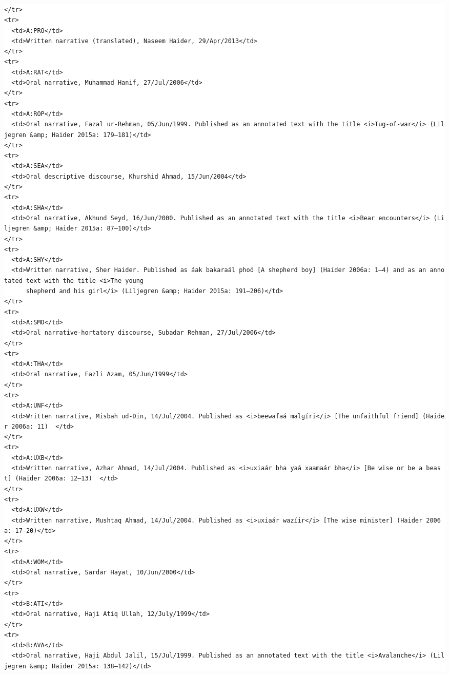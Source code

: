     </tr>
    <tr>
      <td>A:PRO</td>
      <td>Written narrative (translated), Naseem Haider, 29/Apr/2013</td>
    </tr>
    <tr>
      <td>A:RAT</td>
      <td>Oral narrative, Muhammad Hanif, 27/Jul/2006</td>
    </tr>
    <tr>
      <td>A:ROP</td>
      <td>Oral narrative, Fazal ur-Rehman, 05/Jun/1999. Published as an annotated text with the title <i>Tug-of-war</i> (Liljegren &amp; Haider 2015a: 179–181)</td>
    </tr>
    <tr>
      <td>A:SEA</td>
      <td>Oral descriptive discourse, Khurshid Ahmad, 15/Jun/2004</td>
    </tr>
    <tr>
      <td>A:SHA</td>
      <td>Oral narrative, Akhund Seyd, 16/Jun/2000. Published as an annotated text with the title <i>Bear encounters</i> (Liljegren &amp; Haider 2015a: 87–100)</td>
    </tr>
    <tr>
      <td>A:SHY</td>
      <td>Written narrative, Sher Haider. Published as áak bakaraál phoó [A shepherd boy] (Haider 2006a: 1–4) and as an annotated text with the title <i>The young
          shepherd and his girl</i> (Liljegren &amp; Haider 2015a: 191–206)</td>
    </tr>
    <tr>
      <td>A:SMO</td>
      <td>Oral narrative-hortatory discourse, Subadar Rehman, 27/Jul/2006</td>
    </tr>
    <tr>
      <td>A:THA</td>
      <td>Oral narrative, Fazli Azam, 05/Jun/1999</td>
    </tr>
    <tr>
      <td>A:UNF</td>
      <td>Written narrative, Misbah ud-Din, 14/Jul/2004. Published as <i>beewafaá malɡíri</i> [The unfaithful friend] (Haider 2006a: 11)  </td>
    </tr>
    <tr>
      <td>A:UXB</td>
      <td>Written narrative, Azhar Ahmad, 14/Jul/2004. Published as <i>uxiaár bha yaá xaamaár bha</i> [Be wise or be a beast] (Haider 2006a: 12–13)  </td>
    </tr>
    <tr>
      <td>A:UXW</td>
      <td>Written narrative, Mushtaq Ahmad, 14/Jul/2004. Published as <i>uxiaár wazíir</i> [The wise minister] (Haider 2006a: 17–20)</td>
    </tr>
    <tr>
      <td>A:WOM</td>
      <td>Oral narrative, Sardar Hayat, 10/Jun/2000</td>
    </tr>
    <tr>
      <td>B:ATI</td>
      <td>Oral narrative, Haji Atiq Ullah, 12/July/1999</td>
    </tr>
    <tr>
      <td>B:AVA</td>
      <td>Oral narrative, Haji Abdul Jalil, 15/Jul/1999. Published as an annotated text with the title <i>Avalanche</i> (Liljegren &amp; Haider 2015a: 138–142)</td>